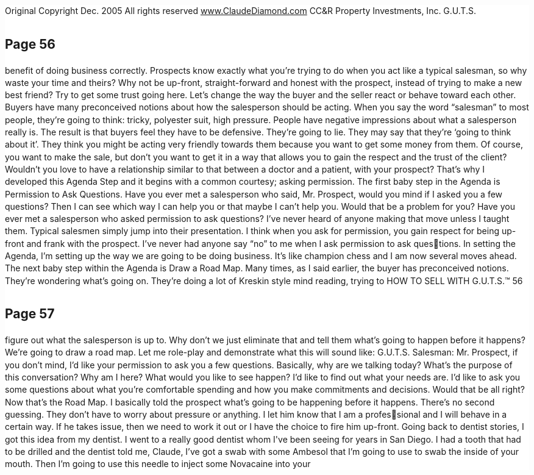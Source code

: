  Original Copyright Dec. 2005 All rights reserved www.ClaudeDiamond.com CC&R Property Investments, Inc.
 G.U.T.S.

## Page 56

benefit of doing business correctly. Prospects know exactly what you’re 
 trying to do when you act like a typical salesman, so why waste your time 
 and theirs? Why not be up-front, straight-forward and honest with the 
 prospect, instead of trying to make a new best friend? Try to get some 
 trust going here. Let’s change the way the buyer and the seller react or 
 behave toward each other.
 Buyers have many preconceived notions about how the salesperson 
 should be acting. When you say the word “salesman” to most people, 
 they’re going to think: tricky, polyester suit, high pressure. People have 
 negative impressions about what a salesperson really is. The result is that 
 buyers feel they have to be defensive. They’re going to lie. They may say 
 that they’re ‘going to think about it’. They think you might be acting very 
 friendly towards them because you want to get some money from them. Of 
 course, you want to make the sale, but don’t you want to get it in a way that 
 allows you to gain the respect and the trust of the client? Wouldn’t you love 
 to have a relationship similar to that between a doctor and a patient, with 
 your prospect? That’s why I developed this Agenda Step and it begins with 
 a common courtesy; asking permission.
 The first baby step in the Agenda is Permission to Ask Questions. Have 
 you ever met a salesperson who said, Mr. Prospect, would you mind if I 
 asked you a few questions? Then I can see which way I can help you or 
 that maybe I can’t help you. Would that be a problem for you? Have you 
 ever met a salesperson who asked permission to ask questions? I’ve 
 never heard of anyone making that move unless I taught them. Typical 
 salesmen simply jump into their presentation. I think when you ask for 
 permission, you gain respect for being up-front and frank with the prospect. 
 I’ve never had anyone say “no” to me when I ask permission to ask questions. 
 In setting the Agenda, I’m setting up the way we are going to be doing 
 business. It’s like champion chess and I am now several moves ahead.
 The next baby step within the Agenda is Draw a Road Map. Many times, 
 as I said earlier, the buyer has preconceived notions. They’re wondering 
 what’s going on. They’re doing a lot of Kreskin style mind reading, trying to 
 HOW TO SELL WITH G.U.T.S.™ 
 56

## Page 57

figure out what the salesperson is up to. Why don’t we just eliminate that 
 and tell them what’s going to happen before it happens? We’re going to 
 draw a road map. Let me role-play and demonstrate what this will sound 
 like:
 G.U.T.S. Salesman: Mr. Prospect, if you don’t mind, I’d like your permission 
 to ask you a few questions. Basically, why are we talking today? What’s 
 the purpose of this conversation? Why am I here? What would you like to 
 see happen? I’d like to find out what your needs are. I’d like to ask you 
 some questions about what you’re comfortable spending and how you 
 make commitments and decisions. Would that be all right?
 Now that’s the Road Map. I basically told the prospect what’s going to be 
 happening before it happens. There’s no second guessing. They don’t 
 have to worry about pressure or anything. I let him know that I am a professional and I will behave in a certain way. If he takes issue, then we need to 
 work it out or I have the choice to fire him up-front. 
 Going back to dentist stories, I got this idea from my dentist. I went to a 
 really good dentist whom I've been seeing for years in San Diego. I had a 
 tooth that had to be drilled and the dentist told me, Claude, I’ve got a swab 
 with some Ambesol that I’m going to use to swab the inside of your mouth. 
 Then I’m going to use this needle to inject some Novacaine into your 